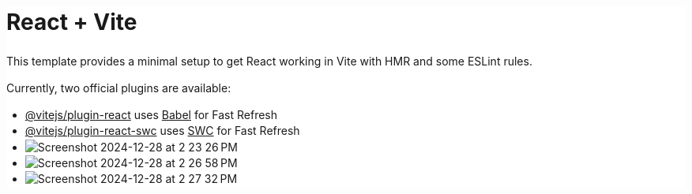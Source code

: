 # React + Vite

This template provides a minimal setup to get React working in Vite with HMR and some ESLint rules.

Currently, two official plugins are available:

- [@vitejs/plugin-react](https://github.com/vitejs/vite-plugin-react/blob/main/packages/plugin-react/README.md) uses [Babel](https://babeljs.io/) for Fast Refresh
- [@vitejs/plugin-react-swc](https://github.com/vitejs/vite-plugin-react-swc) uses [SWC](https://swc.rs/) for Fast Refresh
- <img width="1435" alt="Screenshot 2024-12-28 at 2 23 26 PM" src="https://github.com/user-attachments/assets/b5717a7c-7c2b-4fc0-9965-563255144635" />
- <img width="1424" alt="Screenshot 2024-12-28 at 2 26 58 PM" src="https://github.com/user-attachments/assets/59e49d2c-be17-41ec-842f-82c5ea6e1788" />
- <img width="923" alt="Screenshot 2024-12-28 at 2 27 32 PM" src="https://github.com/user-attachments/assets/9a13fa28-8d47-4df5-bb5d-63b0f4c408bd" />



